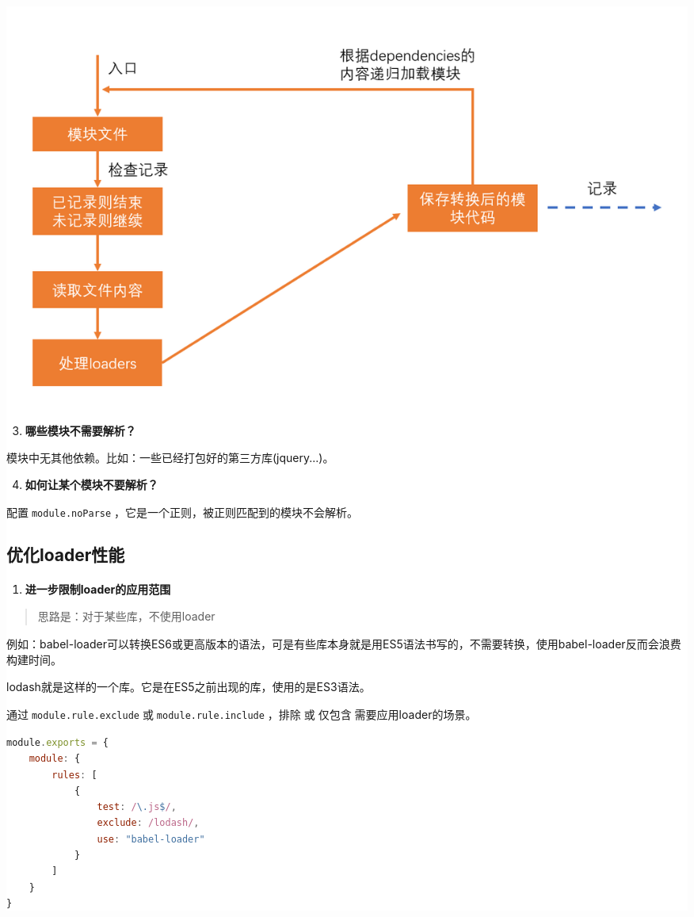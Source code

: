 ![](assets/2020-02-13-16-28-10.png)

3. **哪些模块不需要解析？**

模块中无其他依赖。比如：一些已经打包好的第三方库(jquery...)。

4. **如何让某个模块不要解析？**

配置 `module.noParse` ，它是一个正则，被正则匹配到的模块不会解析。

## 优化loader性能

1. **进一步限制loader的应用范围**

> 思路是：对于某些库，不使用loader

例如：babel-loader可以转换ES6或更高版本的语法，可是有些库本身就是用ES5语法书写的，不需要转换，使用babel-loader反而会浪费构建时间。

lodash就是这样的一个库。它是在ES5之前出现的库，使用的是ES3语法。

通过 `module.rule.exclude` 或 `module.rule.include` ，排除 或 仅包含 需要应用loader的场景。

```js
module.exports = {
    module: {
        rules: [
            {
                test: /\.js$/,
                exclude: /lodash/,
                use: "babel-loader"
            }
        ]
    }
}
```
